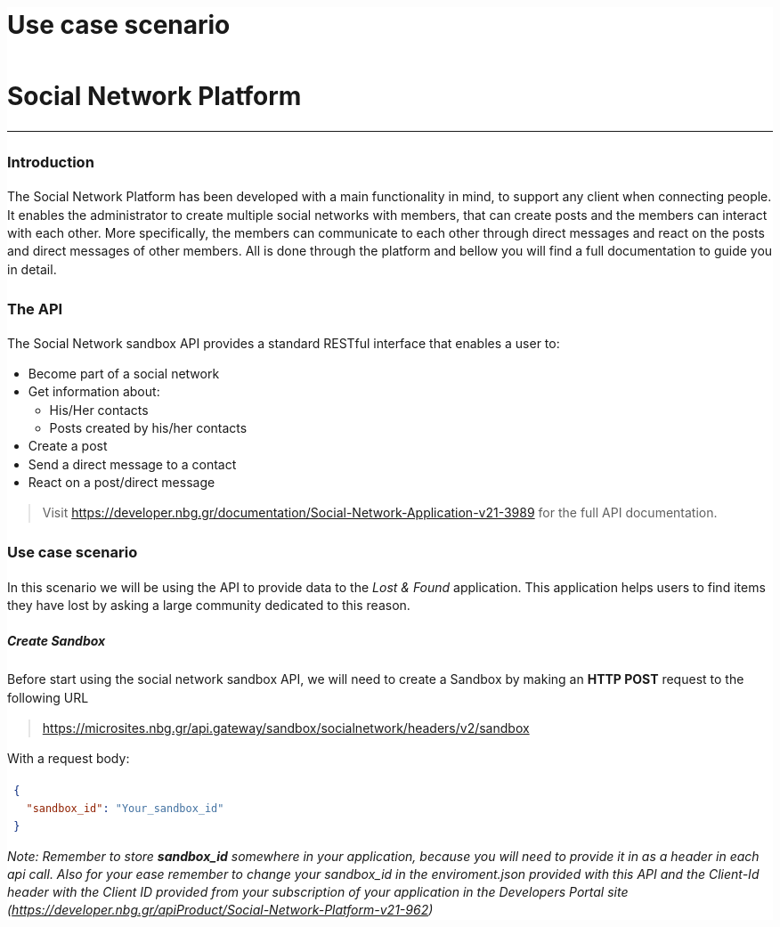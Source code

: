 # Use case scenario
# Social Network Platform
------------------------------------------------------------------------------------------

### Introduction
The Social Network Platform has been developed with a main functionality in mind, to support any client when connecting people. It enables the administrator to create multiple social networks with members, that can create posts and the members can interact with each other. More specifically, the members can communicate to each other through direct messages and react on the posts and direct messages of other members. All is done through the platform and bellow you will find a full documentation to guide you in detail.

### The API
The Social Network sandbox API provides a standard RESTful interface that enables a user to:
* Become part of a social network
* Get information about:
    * His/Her contacts
    * Posts created by his/her contacts
* Create a post
* Send a direct message to a contact
* React on a post/direct message

> Visit https://developer.nbg.gr/documentation/Social-Network-Application-v21-3989
> for the full API documentation.

### Use case scenario

In this scenario we will be using the API to provide data to the *Lost & Found* application.
This application helps users to find items they have lost by asking a large community dedicated to this reason.

#####  Create Sandbox
Before start using the social network sandbox API, we will need to create a Sandbox by making an **HTTP POST** request to the following URL
> https://microsites.nbg.gr/api.gateway/sandbox/socialnetwork/headers/v2/sandbox

With a request body:
```json
 {
   "sandbox_id": "Your_sandbox_id"
 }
``` 

*Note: Remember to store **sandbox_id** somewhere in your application, because you will need to provide it in as a header
in each api call. Also for your ease remember to change your sandbox_id in the enviroment.json provided with this API and the *Client-Id header* with the Client ID provided from your subscription of your application in the Developers Portal site (https://developer.nbg.gr/apiProduct/Social-Network-Platform-v21-962)*
